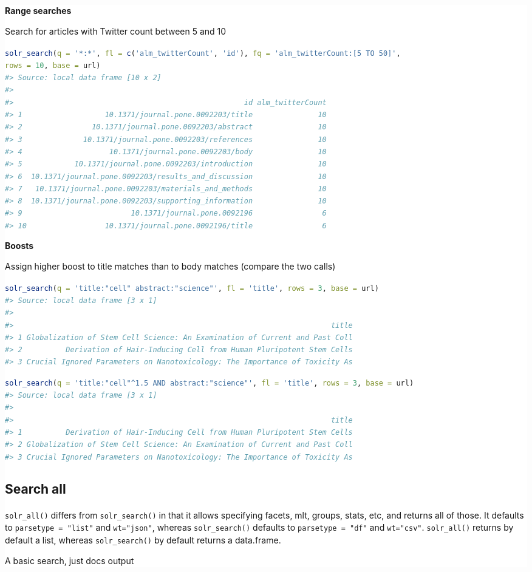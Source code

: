 __Range searches__

Search for articles with Twitter count between 5 and 10


```r
solr_search(q = '*:*', fl = c('alm_twitterCount', 'id'), fq = 'alm_twitterCount:[5 TO 50]', 
rows = 10, base = url)
#> Source: local data frame [10 x 2]
#> 
#>                                                     id alm_twitterCount
#> 1                   10.1371/journal.pone.0092203/title               10
#> 2                10.1371/journal.pone.0092203/abstract               10
#> 3              10.1371/journal.pone.0092203/references               10
#> 4                    10.1371/journal.pone.0092203/body               10
#> 5            10.1371/journal.pone.0092203/introduction               10
#> 6  10.1371/journal.pone.0092203/results_and_discussion               10
#> 7   10.1371/journal.pone.0092203/materials_and_methods               10
#> 8  10.1371/journal.pone.0092203/supporting_information               10
#> 9                         10.1371/journal.pone.0092196                6
#> 10                  10.1371/journal.pone.0092196/title                6
```

__Boosts__

Assign higher boost to title matches than to body matches (compare the two calls)


```r
solr_search(q = 'title:"cell" abstract:"science"', fl = 'title', rows = 3, base = url)
#> Source: local data frame [3 x 1]
#> 
#>                                                                         title
#> 1 Globalization of Stem Cell Science: An Examination of Current and Past Coll
#> 2          Derivation of Hair-Inducing Cell from Human Pluripotent Stem Cells
#> 3 Crucial Ignored Parameters on Nanotoxicology: The Importance of Toxicity As
```


```r
solr_search(q = 'title:"cell"^1.5 AND abstract:"science"', fl = 'title', rows = 3, base = url)
#> Source: local data frame [3 x 1]
#> 
#>                                                                         title
#> 1          Derivation of Hair-Inducing Cell from Human Pluripotent Stem Cells
#> 2 Globalization of Stem Cell Science: An Examination of Current and Past Coll
#> 3 Crucial Ignored Parameters on Nanotoxicology: The Importance of Toxicity As
```

## Search all

`solr_all()` differs from `solr_search()` in that it allows specifying facets, mlt, groups, 
stats, etc, and returns all of those. It defaults to `parsetype = "list"` and `wt="json"`, 
whereas `solr_search()` defaults to `parsetype = "df"` and `wt="csv"`. `solr_all()` returns 
by default a list, whereas `solr_search()` by default returns a data.frame.

A basic search, just docs output
